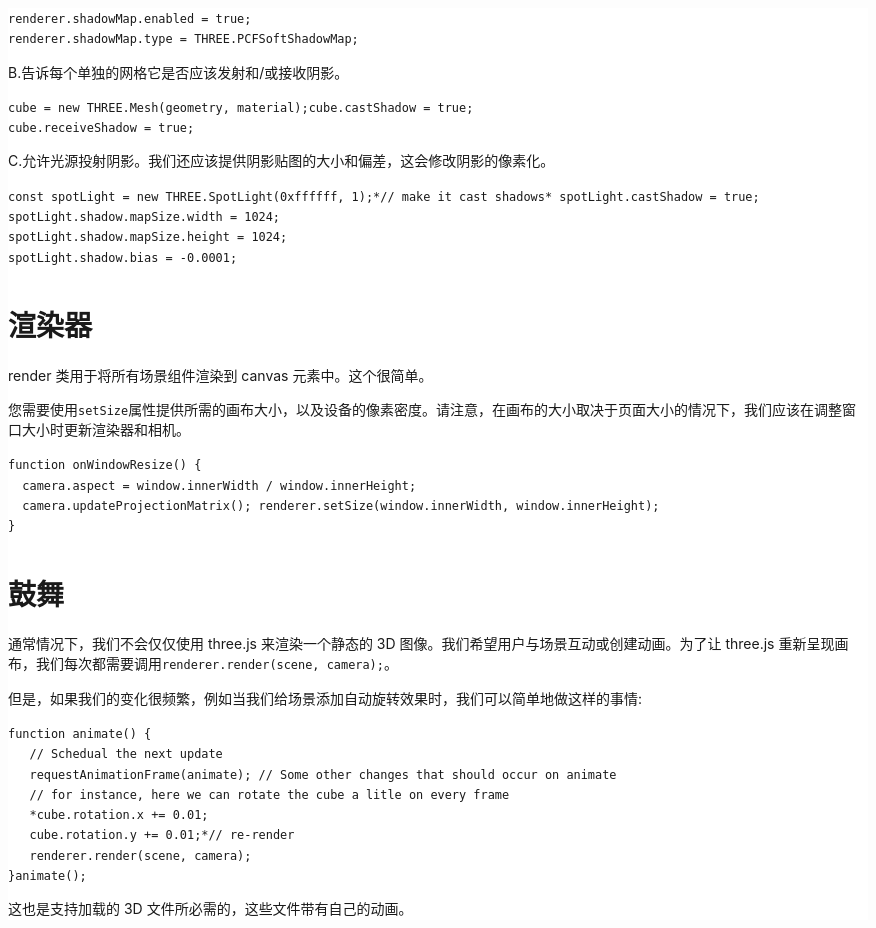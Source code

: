 ```
renderer.shadowMap.enabled = true;
renderer.shadowMap.type = THREE.PCFSoftShadowMap;
```

B.告诉每个单独的网格它是否应该发射和/或接收阴影。

```
cube = new THREE.Mesh(geometry, material);cube.castShadow = true;
cube.receiveShadow = true;
```

C.允许光源投射阴影。我们还应该提供阴影贴图的大小和偏差，这会修改阴影的像素化。

```
const spotLight = new THREE.SpotLight(0xffffff, 1);*// make it cast shadows* spotLight.castShadow = true;
spotLight.shadow.mapSize.width = 1024;
spotLight.shadow.mapSize.height = 1024;
spotLight.shadow.bias = -0.0001;
```

# 渲染器

render 类用于将所有场景组件渲染到 canvas 元素中。这个很简单。

您需要使用`setSize`属性提供所需的画布大小，以及设备的像素密度。请注意，在画布的大小取决于页面大小的情况下，我们应该在调整窗口大小时更新渲染器和相机。

```
function onWindowResize() {
  camera.aspect = window.innerWidth / window.innerHeight;
  camera.updateProjectionMatrix(); renderer.setSize(window.innerWidth, window.innerHeight);
}
```

# 鼓舞

通常情况下，我们不会仅仅使用 three.js 来渲染一个静态的 3D 图像。我们希望用户与场景互动或创建动画。为了让 three.js 重新呈现画布，我们每次都需要调用`renderer.render(scene, camera);`。

但是，如果我们的变化很频繁，例如当我们给场景添加自动旋转效果时，我们可以简单地做这样的事情:

```
function animate() {
   // Schedual the next update
   requestAnimationFrame(animate); // Some other changes that should occur on animate
   // for instance, here we can rotate the cube a litle on every frame
   *cube.rotation.x += 0.01;
   cube.rotation.y += 0.01;*// re-render
   renderer.render(scene, camera);
}animate();
```

这也是支持加载的 3D 文件所必需的，这些文件带有自己的动画。
